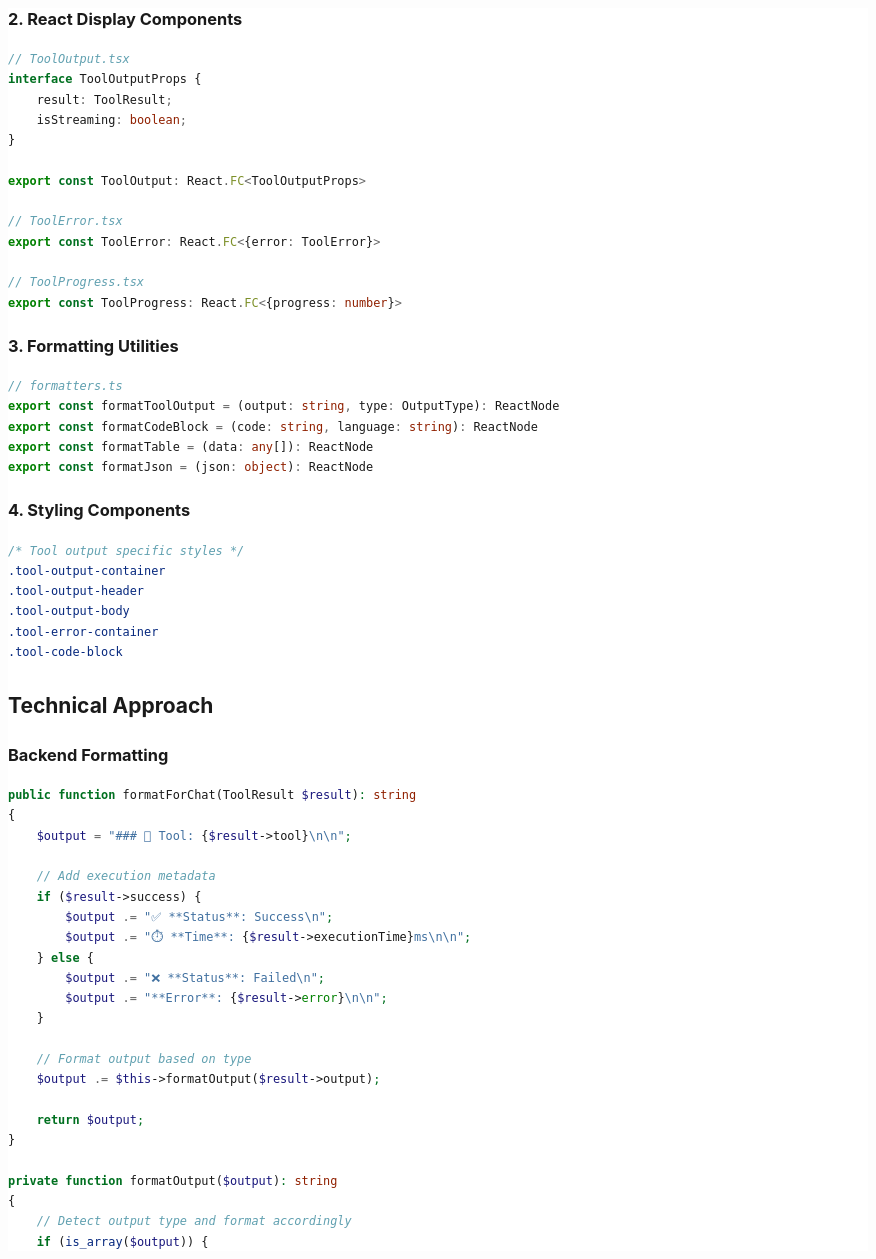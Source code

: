### 2. React Display Components
```typescript
// ToolOutput.tsx
interface ToolOutputProps {
    result: ToolResult;
    isStreaming: boolean;
}

export const ToolOutput: React.FC<ToolOutputProps>

// ToolError.tsx
export const ToolError: React.FC<{error: ToolError}>

// ToolProgress.tsx
export const ToolProgress: React.FC<{progress: number}>
```

### 3. Formatting Utilities
```typescript
// formatters.ts
export const formatToolOutput = (output: string, type: OutputType): ReactNode
export const formatCodeBlock = (code: string, language: string): ReactNode
export const formatTable = (data: any[]): ReactNode
export const formatJson = (json: object): ReactNode
```

### 4. Styling Components
```css
/* Tool output specific styles */
.tool-output-container
.tool-output-header
.tool-output-body
.tool-error-container
.tool-code-block
```

## Technical Approach

### Backend Formatting
```php
public function formatForChat(ToolResult $result): string
{
    $output = "### 🔧 Tool: {$result->tool}\n\n";
    
    // Add execution metadata
    if ($result->success) {
        $output .= "✅ **Status**: Success\n";
        $output .= "⏱️ **Time**: {$result->executionTime}ms\n\n";
    } else {
        $output .= "❌ **Status**: Failed\n";
        $output .= "**Error**: {$result->error}\n\n";
    }
    
    // Format output based on type
    $output .= $this->formatOutput($result->output);
    
    return $output;
}

private function formatOutput($output): string
{
    // Detect output type and format accordingly
    if (is_array($output)) {
```